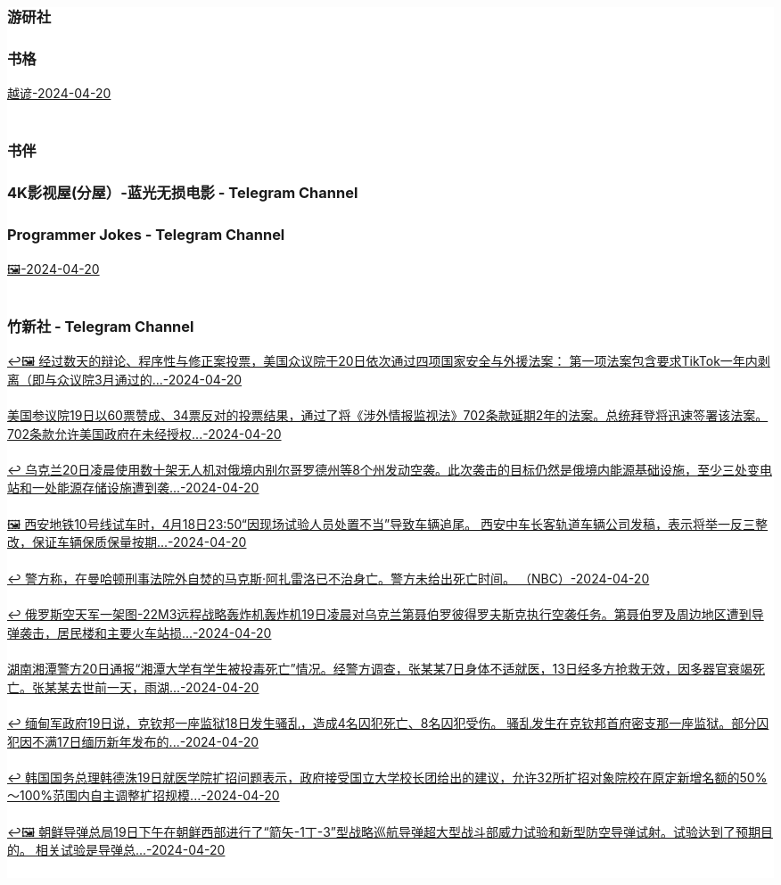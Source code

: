 

###  游研社









###  书格

<a target=_blank rel=nofollow href="https://www.shuge.org/view/yue_yan/" >越谚-2024-04-20</a><br/><br/>





###  书伴









###  4K影视屋(分屋）-蓝光无损电影 - Telegram Channel







###  Programmer Jokes - Telegram Channel

<a target=_blank rel=nofollow href="https://t.me/programmerjokes/3121" >🖼-2024-04-20</a><br/><br/>





###  竹新社 - Telegram Channel

<a target=_blank rel=nofollow href="https://t.me/tnews365/30197" >↩️🖼 经过数天的辩论、程序性与修正案投票，美国众议院于20日依次通过四项国家安全与外援法案： 第一项法案包含要求TikTok一年内剥离（即与众议院3月通过的...-2024-04-20</a><br/><br/><a target=_blank rel=nofollow href="https://t.me/tnews365/30196" >美国参议院19日以60票赞成、34票反对的投票结果，通过了将《涉外情报监视法》702条款延期2年的法案。总统拜登将迅速签署该法案。 702条款允许美国政府在未经授权...-2024-04-20</a><br/><br/><a target=_blank rel=nofollow href="https://t.me/tnews365/30195" >↩️ 乌克兰20日凌晨使用数十架无人机对俄境内别尔哥罗德州等8个州发动空袭。此次袭击的目标仍然是俄境内能源基础设施，至少三处变电站和一处能源存储设施遭到袭...-2024-04-20</a><br/><br/><a target=_blank rel=nofollow href="https://t.me/tnews365/30194" >🖼 西安地铁10号线试车时，4月18日23:50“因现场试验人员处置不当”导致车辆追尾。 西安中车长客轨道车辆公司发稿，表示将举一反三整改，保证车辆保质保量按期...-2024-04-20</a><br/><br/><a target=_blank rel=nofollow href="https://t.me/tnews365/30193" >↩️ 警方称，在曼哈顿刑事法院外自焚的马克斯·阿扎雷洛已不治身亡。警方未给出死亡时间。 （NBC）-2024-04-20</a><br/><br/><a target=_blank rel=nofollow href="https://t.me/tnews365/30192" >↩️ 俄罗斯空天军一架图-22M3远程战略轰炸机轰炸机19日凌晨对乌克兰第聂伯罗彼得罗夫斯克执行空袭任务。第聂伯罗及周边地区遭到导弹袭击，居民楼和主要火车站损...-2024-04-20</a><br/><br/><a target=_blank rel=nofollow href="https://t.me/tnews365/30191" >湖南湘潭警方20日通报“湘潭大学有学生被投毒死亡”情况。经警方调查，张某某7日身体不适就医，13日经多方抢救无效，因多器官衰竭死亡。张某某去世前一天，雨湖...-2024-04-20</a><br/><br/><a target=_blank rel=nofollow href="https://t.me/tnews365/30190" >↩️ 缅甸军政府19日说，克钦邦一座监狱18日发生骚乱，造成4名囚犯死亡、8名囚犯受伤。 骚乱发生在克钦邦首府密支那一座监狱。部分囚犯因不满17日缅历新年发布的...-2024-04-20</a><br/><br/><a target=_blank rel=nofollow href="https://t.me/tnews365/30189" >↩️ 韩国国务总理韩德洙19日就医学院扩招问题表示，政府接受国立大学校长团给出的建议，允许32所扩招对象院校在原定新增名额的50%～100%范围内自主调整扩招规模...-2024-04-20</a><br/><br/><a target=_blank rel=nofollow href="https://t.me/tnews365/30187" >↩️🖼 朝鲜导弹总局19日下午在朝鲜西部进行了“箭矢-1丁-3”型战略巡航导弹超大型战斗部威力试验和新型防空导弹试射。试验达到了预期目的。 相关试验是导弹总...-2024-04-20</a><br/><br/>
